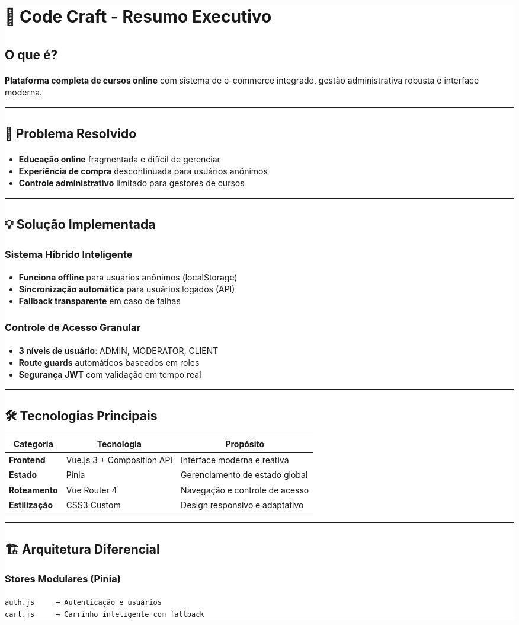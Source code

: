# 🚀 Code Craft - Resumo Executivo

## **O que é?**
**Plataforma completa de cursos online** com sistema de e-commerce integrado, gestão administrativa robusta e interface moderna.

---

## 🎯 **Problema Resolvido**
- **Educação online** fragmentada e difícil de gerenciar
- **Experiência de compra** descontinuada para usuários anônimos
- **Controle administrativo** limitado para gestores de cursos

---

## 💡 **Solução Implementada**

### **Sistema Híbrido Inteligente**
- **Funciona offline** para usuários anônimos (localStorage)
- **Sincronização automática** para usuários logados (API)
- **Fallback transparente** em caso de falhas

### **Controle de Acesso Granular**
- **3 níveis de usuário**: ADMIN, MODERATOR, CLIENT
- **Route guards** automáticos baseados em roles
- **Segurança JWT** com validação em tempo real

---

## 🛠️ **Tecnologias Principais**

| Categoria | Tecnologia | Propósito |
|-----------|------------|-----------|
| **Frontend** | Vue.js 3 + Composition API | Interface moderna e reativa |
| **Estado** | Pinia | Gerenciamento de estado global |
| **Roteamento** | Vue Router 4 | Navegação e controle de acesso |
| **Estilização** | CSS3 Custom | Design responsivo e adaptativo |

---

## 🏗️ **Arquitetura Diferencial**

### **Stores Modulares (Pinia)**
```
auth.js     → Autenticação e usuários
cart.js     → Carrinho inteligente com fallback
```
